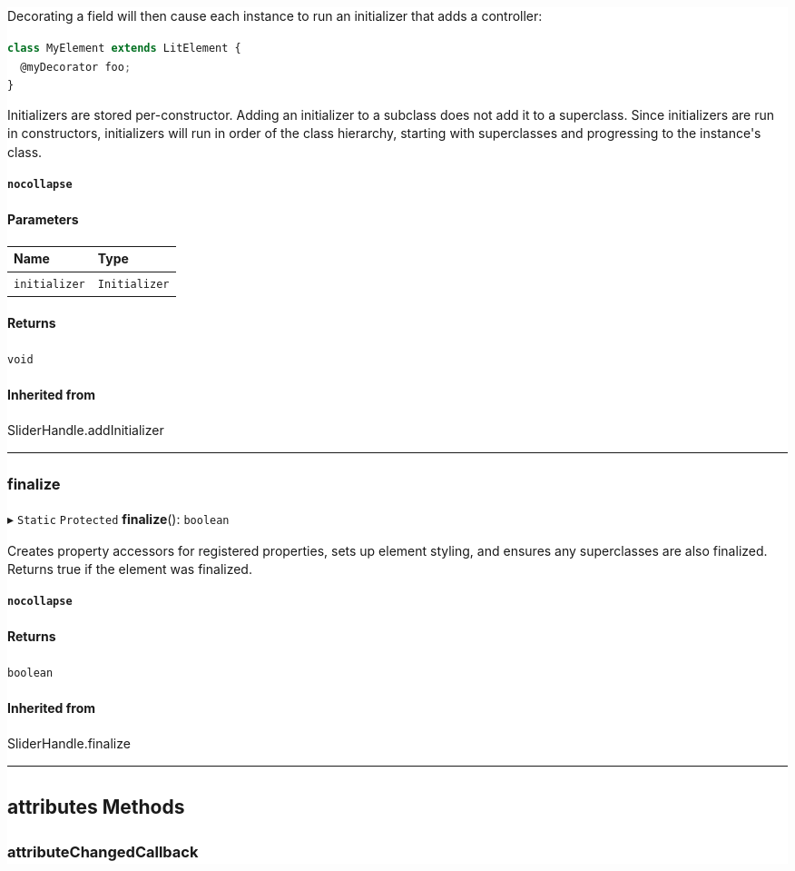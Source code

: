Decorating a field will then cause each instance to run an initializer
that adds a controller:

```ts
class MyElement extends LitElement {
  @myDecorator foo;
}
```

Initializers are stored per-constructor. Adding an initializer to a
subclass does not add it to a superclass. Since initializers are run in
constructors, initializers will run in order of the class hierarchy,
starting with superclasses and progressing to the instance's class.

**`nocollapse`**

#### Parameters

| Name          | Type          |
| :------------ | :------------ |
| `initializer` | `Initializer` |

#### Returns

`void`

#### Inherited from

SliderHandle.addInitializer

---

### finalize

▸ `Static` `Protected` **finalize**(): `boolean`

Creates property accessors for registered properties, sets up element
styling, and ensures any superclasses are also finalized. Returns true if
the element was finalized.

**`nocollapse`**

#### Returns

`boolean`

#### Inherited from

SliderHandle.finalize

---

## attributes Methods

### attributeChangedCallback
